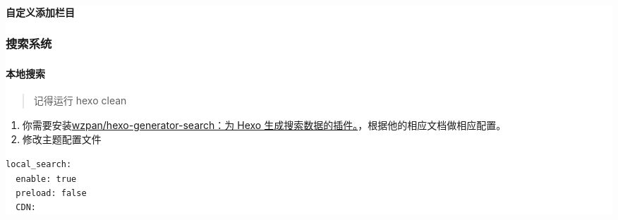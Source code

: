 #### 自定义添加栏目





### 搜索系统

#### 本地搜索

> 记得运行 hexo clean

1. 你需要安装[wzpan/hexo-generator-search：为 Hexo 生成搜索数据的插件。](https://github.com/wzpan/hexo-generator-search)，根据他的相应文档做相应配置。
2. 修改主题配置文件

```
local_search:
  enable: true
  preload: false
  CDN:
```




















